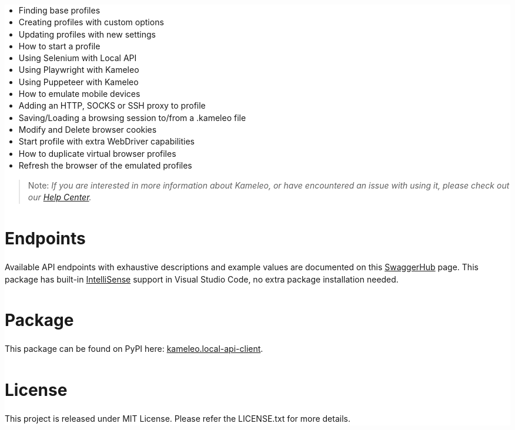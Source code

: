 - Finding base profiles
- Creating profiles with custom options
- Updating profiles with new settings
- How to start a profile
- Using Selenium with Local API
- Using Playwright with Kameleo
- Using Puppeteer with Kameleo
- How to emulate mobile devices
- Adding an HTTP, SOCKS or SSH proxy to profile
- Saving/Loading a browsing session to/from a .kameleo file
- Modify and Delete browser cookies
- Start profile with extra WebDriver capabilities
- How to duplicate virtual browser profiles
- Refresh the browser of the emulated profiles

> Note: _If you are interested in more information about Kameleo, or have encountered an issue with using it, please check out our [Help Center](https://help.kameleo.io/)._


# Endpoints
Available API endpoints with exhaustive descriptions and example values are documented on this [SwaggerHub](https://app.swaggerhub.com/apis/kameleo-team/kameleo-local-api/) page. This package has built-in [IntelliSense](https://code.visualstudio.com/docs/editor/intellisense) support in Visual Studio Code, no extra package installation needed.

# Package
This package can be found on PyPI here: [kameleo.local-api-client](https://pypi.org/project/kameleo.local-api-client/).

# License
This project is released under MIT License. Please refer the LICENSE.txt for more details.

